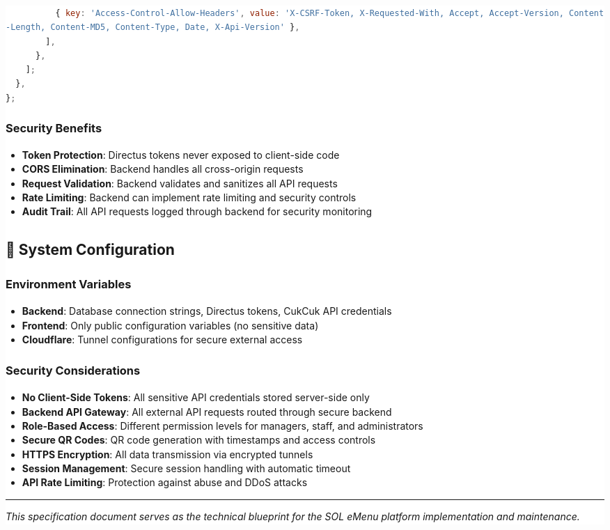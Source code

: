 ```javascript
          { key: 'Access-Control-Allow-Headers', value: 'X-CSRF-Token, X-Requested-With, Accept, Accept-Version, Content-Length, Content-MD5, Content-Type, Date, X-Api-Version' },
        ],
      },
    ];
  },
};
```

### Security Benefits
- **Token Protection**: Directus tokens never exposed to client-side code
- **CORS Elimination**: Backend handles all cross-origin requests
- **Request Validation**: Backend validates and sanitizes all API requests
- **Rate Limiting**: Backend can implement rate limiting and security controls
- **Audit Trail**: All API requests logged through backend for security monitoring

## 🔧 System Configuration

### Environment Variables
- **Backend**: Database connection strings, Directus tokens, CukCuk API credentials
- **Frontend**: Only public configuration variables (no sensitive data)
- **Cloudflare**: Tunnel configurations for secure external access

### Security Considerations
- **No Client-Side Tokens**: All sensitive API credentials stored server-side only
- **Backend API Gateway**: All external API requests routed through secure backend
- **Role-Based Access**: Different permission levels for managers, staff, and administrators
- **Secure QR Codes**: QR code generation with timestamps and access controls
- **HTTPS Encryption**: All data transmission via encrypted tunnels
- **Session Management**: Secure session handling with automatic timeout
- **API Rate Limiting**: Protection against abuse and DDoS attacks

---

*This specification document serves as the technical blueprint for the SOL eMenu platform implementation and maintenance.*
